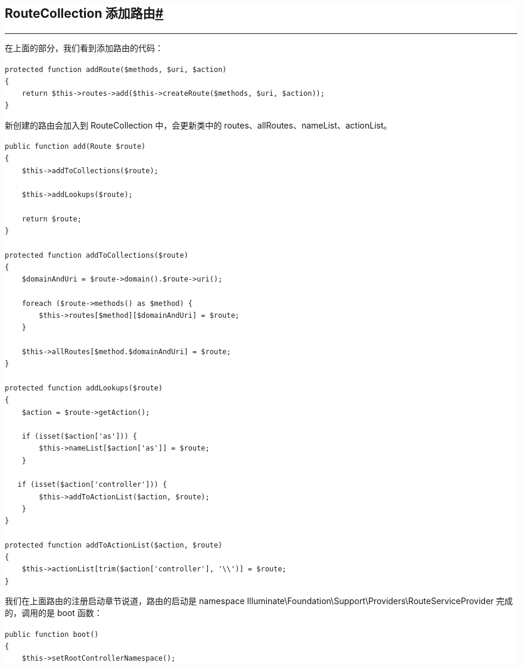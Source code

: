 ## **RouteCollection 添加路由**[#][24]

- - -

在上面的部分，我们看到添加路由的代码：

    protected function addRoute($methods, $uri, $action)
    {
        return $this->routes->add($this->createRoute($methods, $uri, $action));
    }

新创建的路由会加入到 RouteCollection 中，会更新类中的 routes、allRoutes、nameList、actionList。

    public function add(Route $route)
    {
        $this->addToCollections($route);
    
        $this->addLookups($route);
    
        return $route;
    }
    
    protected function addToCollections($route)
    {
        $domainAndUri = $route->domain().$route->uri();
    
        foreach ($route->methods() as $method) {
            $this->routes[$method][$domainAndUri] = $route;
        }
    
        $this->allRoutes[$method.$domainAndUri] = $route;
    }
    
    protected function addLookups($route)
    {   
        $action = $route->getAction();
    
        if (isset($action['as'])) {
            $this->nameList[$action['as']] = $route;
        }
    
       if (isset($action['controller'])) {
            $this->addToActionList($action, $route);
        }
    }
    
    protected function addToActionList($action, $route)
    {
        $this->actionList[trim($action['controller'], '\\')] = $route;
    }

我们在上面路由的注册启动章节说道，路由的启动是 namespace Illuminate\Foundation\Support\Providers\RouteServiceProvider 完成的，调用的是 boot 函数：

    public function boot()
    {
        $this->setRootControllerNamespace();
    

[0]: #前言
[1]: #route-服务的注册启动与加载
[2]: #route-服务的注册——RoutingServiceProvider
[3]: #route-服务的启动与加载——RouteServiceProvider
[4]: #路由的加载
[5]: #RouteRegistrar-路由加载
[6]: #属性注册
[7]: #添加路由
[8]: #添加路由群组
[9]: #Router-路由群组加载
[10]: #Router-路由加载
[11]: #控制器-namespace
[12]: #uri-前缀
[13]: #创建新的路由
[14]: #更新路由属性信息
[15]: #添加全局正则约束到路由
[16]: #Route-路由加载
[17]: #action-解析
[18]: #prefix-前缀
[19]: #Route-路由属性加载
[20]: #where-正则约束
[21]: #middleware-中间件
[22]: #uses-控制器
[23]: #name-命名
[24]: #RouteCollection-添加路由